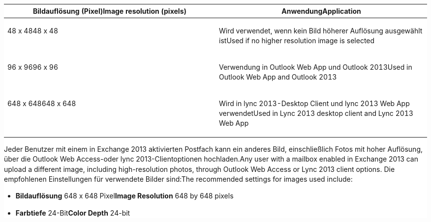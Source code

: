 
<table>
<colgroup>
<col style="width: 50%" />
<col style="width: 50%" />
</colgroup>
<thead>
<tr class="header">
<th><span data-ttu-id="a437a-230">Bildauflösung (Pixel)</span><span class="sxs-lookup"><span data-stu-id="a437a-230">Image resolution (pixels)</span></span></th>
<th><span data-ttu-id="a437a-231">Anwendung</span><span class="sxs-lookup"><span data-stu-id="a437a-231">Application</span></span></th>
</tr>
</thead>
<tbody>
<tr class="odd">
<td><p><span data-ttu-id="a437a-232">48 x 48</span><span class="sxs-lookup"><span data-stu-id="a437a-232">48 x 48</span></span></p></td>
<td><p><span data-ttu-id="a437a-233">Wird verwendet, wenn kein Bild höherer Auflösung ausgewählt ist</span><span class="sxs-lookup"><span data-stu-id="a437a-233">Used if no higher resolution image is selected</span></span></p></td>
</tr>
<tr class="even">
<td><p><span data-ttu-id="a437a-234">96 x 96</span><span class="sxs-lookup"><span data-stu-id="a437a-234">96 x 96</span></span></p></td>
<td><p><span data-ttu-id="a437a-235">Verwendung in Outlook Web App und Outlook 2013</span><span class="sxs-lookup"><span data-stu-id="a437a-235">Used in Outlook Web App and Outlook 2013</span></span></p></td>
</tr>
<tr class="odd">
<td><p><span data-ttu-id="a437a-236">648 x 648</span><span class="sxs-lookup"><span data-stu-id="a437a-236">648 x 648</span></span></p></td>
<td><p><span data-ttu-id="a437a-237">Wird in lync 2013-Desktop Client und lync 2013 Web App verwendet</span><span class="sxs-lookup"><span data-stu-id="a437a-237">Used in Lync 2013 desktop client and Lync 2013 Web App</span></span></p></td>
</tr>
</tbody>
</table>


<span data-ttu-id="a437a-238">Jeder Benutzer mit einem in Exchange 2013 aktivierten Postfach kann ein anderes Bild, einschließlich Fotos mit hoher Auflösung, über die Outlook Web Access-oder lync 2013-Clientoptionen hochladen.</span><span class="sxs-lookup"><span data-stu-id="a437a-238">Any user with a mailbox enabled in Exchange 2013 can upload a different image, including high-resolution photos, through Outlook Web Access or Lync 2013 client options.</span></span> <span data-ttu-id="a437a-239">Die empfohlenen Einstellungen für verwendete Bilder sind:</span><span class="sxs-lookup"><span data-stu-id="a437a-239">The recommended settings for images used include:</span></span>

  - <span data-ttu-id="a437a-240">**Bildauflösung**   648 x 648 Pixel</span><span class="sxs-lookup"><span data-stu-id="a437a-240">**Image Resolution**   648 by 648 pixels</span></span>

  - <span data-ttu-id="a437a-241">**Farbtiefe**   24-Bit</span><span class="sxs-lookup"><span data-stu-id="a437a-241">**Color Depth**   24-bit</span></span>
